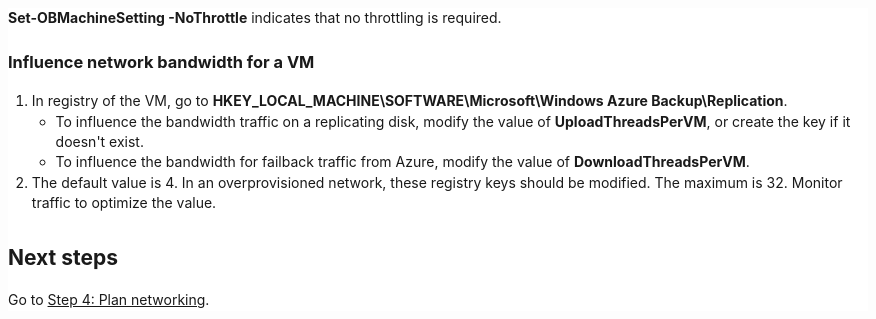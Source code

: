 **Set-OBMachineSetting -NoThrottle** indicates that no throttling is required.

### Influence network bandwidth for a VM

1. In registry of the VM, go to **HKEY_LOCAL_MACHINE\SOFTWARE\Microsoft\Windows Azure Backup\Replication**.
   * To influence the bandwidth traffic on a replicating disk, modify the value of **UploadThreadsPerVM**, or create the key if it doesn't exist.
   * To influence the bandwidth for failback traffic from Azure, modify the value of **DownloadThreadsPerVM**.
2. The default value is 4. In an overprovisioned network, these registry keys should be modified. The maximum is 32. Monitor traffic to optimize the value.

## Next steps

Go to [Step 4: Plan networking](physical-walkthrough-network.md).

